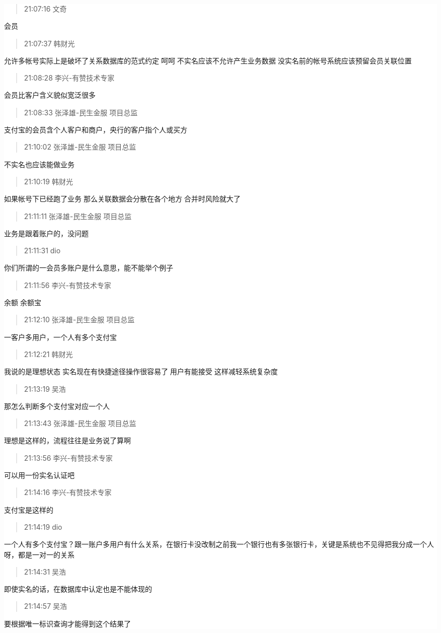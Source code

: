 > 21:07:16  文奇  
   
会员  
   
> 21:07:37  韩财光  
   
允许多帐号实际上是破坏了关系数据库的范式约定 呵呵 不实名应该不允许产生业务数据 没实名前的帐号系统应该预留会员关联位置   
   
> 21:08:28  李兴-有赞技术专家  
   
会员比客户含义貌似宽泛很多  
   
> 21:08:33  张泽雄-民生金服 项目总监  
   
支付宝的会员含个人客户和商户，央行的客户指个人或买方  
   
> 21:10:02  张泽雄-民生金服 项目总监  
   
不实名也应该能做业务  
   
> 21:10:19  韩财光  
   
如果帐号下已经跑了业务 那么关联数据会分散在各个地方 合并时风险就大了  
   
> 21:11:11  张泽雄-民生金服 项目总监  
   
业务是跟着账户的，没问题  
   
> 21:11:31  dio  
   
你们所谓的一会员多账户是什么意思，能不能举个例子  
   
> 21:11:56  李兴-有赞技术专家  
   
余额 余额宝  
   
> 21:12:10  张泽雄-民生金服 项目总监  
   
一客户多用户，一个人有多个支付宝  
   
> 21:12:21  韩财光  
   
我说的是理想状态 实名现在有快捷途径操作很容易了 用户有能接受 这样减轻系统复杂度  
   
> 21:13:19  吴浩  
   
那怎么判断多个支付宝对应一个人  
   
> 21:13:43  张泽雄-民生金服 项目总监  
   
理想是这样的，流程往往是业务说了算啊  
   
> 21:13:56  李兴-有赞技术专家  
   
可以用一份实名认证吧  
   
> 21:14:16  李兴-有赞技术专家  
   
支付宝是这样的  
   
> 21:14:19  dio  
   
一个人有多个支付宝？跟一账户多用户有什么关系，在银行卡没改制之前我一个银行也有多张银行卡，关键是系统也不见得把我分成一个人呀，都是一对一的关系  
   
> 21:14:31  吴浩  
   
即使实名的话，在数据库中认定也是不能体现的  
   
> 21:14:57  吴浩  
   
要根据唯一标识查询才能得到这个结果了  
   
